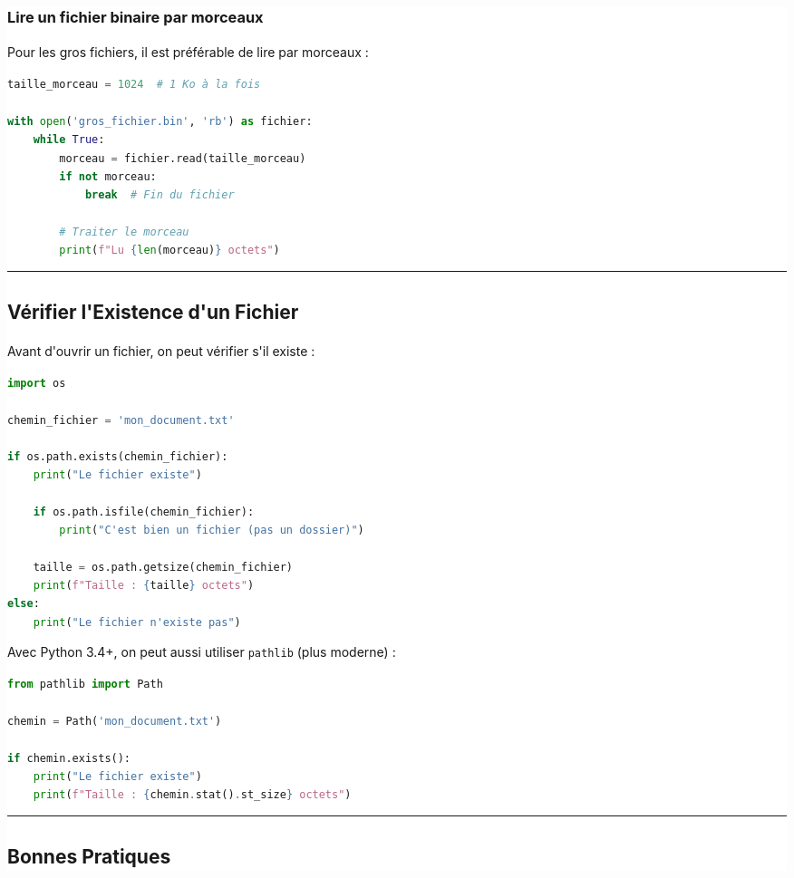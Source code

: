 ### Lire un fichier binaire par morceaux

Pour les gros fichiers, il est préférable de lire par morceaux :

```python
taille_morceau = 1024  # 1 Ko à la fois

with open('gros_fichier.bin', 'rb') as fichier:
    while True:
        morceau = fichier.read(taille_morceau)
        if not morceau:
            break  # Fin du fichier

        # Traiter le morceau
        print(f"Lu {len(morceau)} octets")
```

---

## Vérifier l'Existence d'un Fichier

Avant d'ouvrir un fichier, on peut vérifier s'il existe :

```python
import os

chemin_fichier = 'mon_document.txt'

if os.path.exists(chemin_fichier):
    print("Le fichier existe")

    if os.path.isfile(chemin_fichier):
        print("C'est bien un fichier (pas un dossier)")

    taille = os.path.getsize(chemin_fichier)
    print(f"Taille : {taille} octets")
else:
    print("Le fichier n'existe pas")
```

Avec Python 3.4+, on peut aussi utiliser `pathlib` (plus moderne) :

```python
from pathlib import Path

chemin = Path('mon_document.txt')

if chemin.exists():
    print("Le fichier existe")
    print(f"Taille : {chemin.stat().st_size} octets")
```

---

## Bonnes Pratiques
